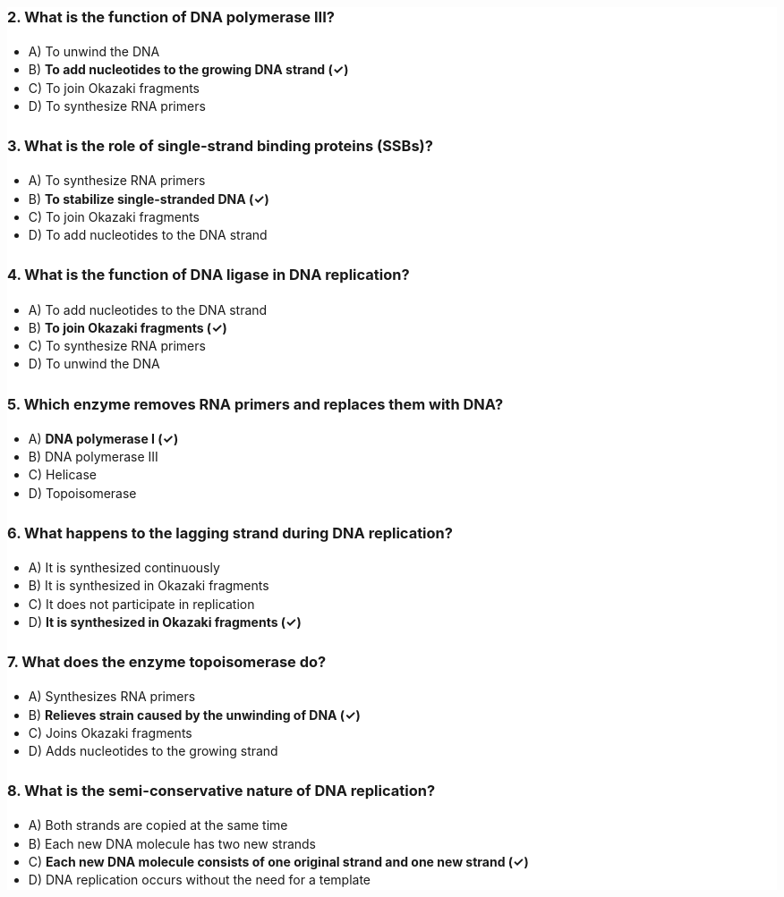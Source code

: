 ### 2. What is the function of DNA polymerase III?

- A) To unwind the DNA
- B) **To add nucleotides to the growing DNA strand (✓)**
- C) To join Okazaki fragments
- D) To synthesize RNA primers

### 3. What is the role of single-strand binding proteins (SSBs)?

- A) To synthesize RNA primers
- B) **To stabilize single-stranded DNA (✓)**
- C) To join Okazaki fragments
- D) To add nucleotides to the DNA strand

### 4. What is the function of DNA ligase in DNA replication?

- A) To add nucleotides to the DNA strand
- B) **To join Okazaki fragments (✓)**
- C) To synthesize RNA primers
- D) To unwind the DNA

### 5. Which enzyme removes RNA primers and replaces them with DNA?

- A) **DNA polymerase I (✓)**
- B) DNA polymerase III
- C) Helicase
- D) Topoisomerase

### 6. What happens to the lagging strand during DNA replication?

- A) It is synthesized continuously
- B) It is synthesized in Okazaki fragments
- C) It does not participate in replication
- D) **It is synthesized in Okazaki fragments (✓)**

### 7. What does the enzyme topoisomerase do?

- A) Synthesizes RNA primers
- B) **Relieves strain caused by the unwinding of DNA (✓)**
- C) Joins Okazaki fragments
- D) Adds nucleotides to the growing strand

### 8. What is the semi-conservative nature of DNA replication?

- A) Both strands are copied at the same time
- B) Each new DNA molecule has two new strands
- C) **Each new DNA molecule consists of one original strand and one new strand (✓)**
- D) DNA replication occurs without the need for a template
